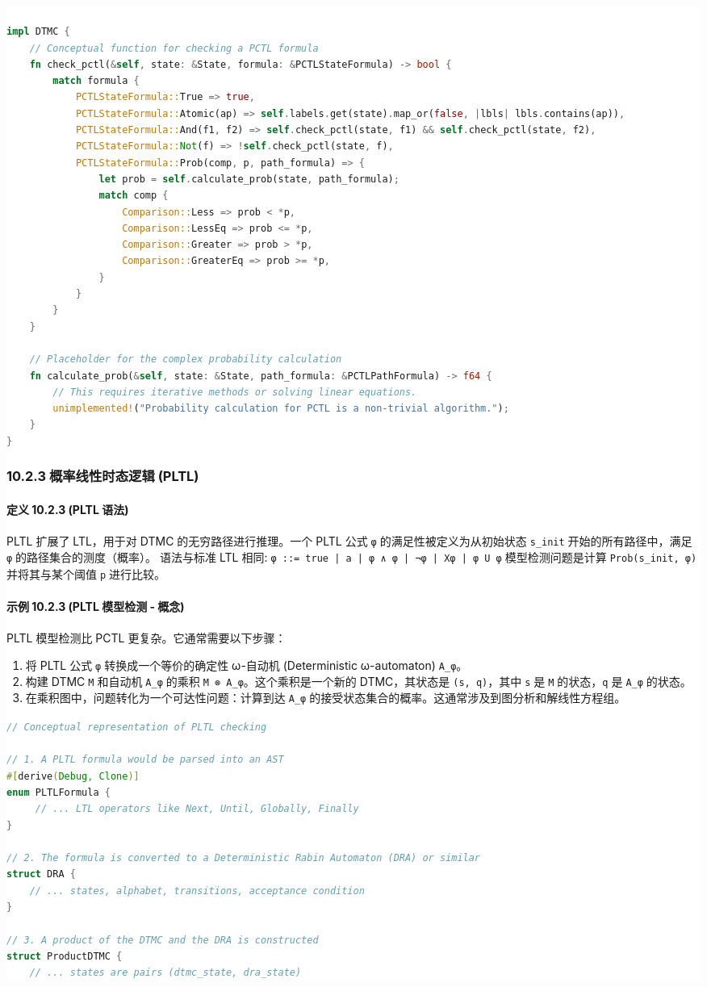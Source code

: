 ```rust

impl DTMC {
    // Conceptual function for checking a PCTL formula
    fn check_pctl(&self, state: &State, formula: &PCTLStateFormula) -> bool {
        match formula {
            PCTLStateFormula::True => true,
            PCTLStateFormula::Atomic(ap) => self.labels.get(state).map_or(false, |lbls| lbls.contains(ap)),
            PCTLStateFormula::And(f1, f2) => self.check_pctl(state, f1) && self.check_pctl(state, f2),
            PCTLStateFormula::Not(f) => !self.check_pctl(state, f),
            PCTLStateFormula::Prob(comp, p, path_formula) => {
                let prob = self.calculate_prob(state, path_formula);
                match comp {
                    Comparison::Less => prob < *p,
                    Comparison::LessEq => prob <= *p,
                    Comparison::Greater => prob > *p,
                    Comparison::GreaterEq => prob >= *p,
                }
            }
        }
    }

    // Placeholder for the complex probability calculation
    fn calculate_prob(&self, state: &State, path_formula: &PCTLPathFormula) -> f64 {
        // This requires iterative methods or solving linear equations.
        unimplemented!("Probability calculation for PCTL is a non-trivial algorithm.");
    }
}
```

### 10.2.3 概率线性时态逻辑 (PLTL)

#### 定义 10.2.3 (PLTL 语法)

PLTL 扩展了 LTL，用于对 DTMC 的无穷路径进行推理。一个 PLTL 公式 `φ` 的满足性被定义为从初始状态 `s_init` 开始的所有路径中，满足 `φ` 的路径集合的测度（概率）。
语法与标准 LTL 相同: `φ ::= true | a | φ ∧ φ | ¬φ | Xφ | φ U φ`
模型检测问题是计算 `Prob(s_init, φ)` 并将其与某个阈值 `p` 进行比较。

#### 示例 10.2.3 (PLTL 模型检测 - 概念)

PLTL 模型检测比 PCTL 更复杂。它通常需要以下步骤：

1. 将 PLTL 公式 `φ` 转换成一个等价的确定性 ω-自动机 (Deterministic ω-automaton) `A_φ`。
2. 构建 DTMC `M` 和自动机 `A_φ` 的乘积 `M ⊗ A_φ`。这个乘积是一个新的 DTMC，其状态是 `(s, q)`，其中 `s` 是 `M` 的状态，`q` 是 `A_φ` 的状态。
3. 在乘积图中，问题转化为一个可达性问题：计算到达 `A_φ` 的接受状态集合的概率。这通常涉及到图分析和解线性方程组。

```rust
// Conceptual representation of PLTL checking

// 1. A PLTL formula would be parsed into an AST
#[derive(Debug, Clone)]
enum PLTLFormula {
     // ... LTL operators like Next, Until, Globally, Finally
}

// 2. The formula is converted to a Deterministic Rabin Automaton (DRA) or similar
struct DRA {
    // ... states, alphabet, transitions, acceptance condition
}

// 3. A product of the DTMC and the DRA is constructed
struct ProductDTMC {
    // ... states are pairs (dtmc_state, dra_state)
```
